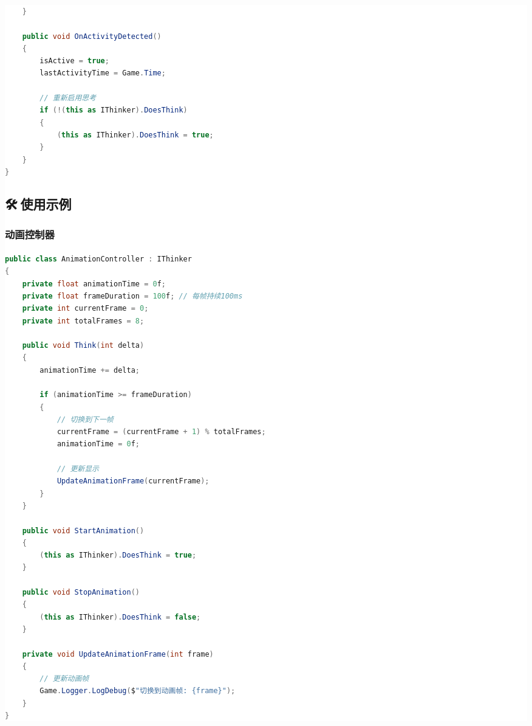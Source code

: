 ```csharp
    }
    
    public void OnActivityDetected()
    {
        isActive = true;
        lastActivityTime = Game.Time;
        
        // 重新启用思考
        if (!(this as IThinker).DoesThink)
        {
            (this as IThinker).DoesThink = true;
        }
    }
}
```

## 🛠️ 使用示例

### 动画控制器

```csharp
public class AnimationController : IThinker
{
    private float animationTime = 0f;
    private float frameDuration = 100f; // 每帧持续100ms
    private int currentFrame = 0;
    private int totalFrames = 8;
    
    public void Think(int delta)
    {
        animationTime += delta;
        
        if (animationTime >= frameDuration)
        {
            // 切换到下一帧
            currentFrame = (currentFrame + 1) % totalFrames;
            animationTime = 0f;
            
            // 更新显示
            UpdateAnimationFrame(currentFrame);
        }
    }
    
    public void StartAnimation()
    {
        (this as IThinker).DoesThink = true;
    }
    
    public void StopAnimation()
    {
        (this as IThinker).DoesThink = false;
    }
    
    private void UpdateAnimationFrame(int frame)
    {
        // 更新动画帧
        Game.Logger.LogDebug($"切换到动画帧: {frame}");
    }
}
```

